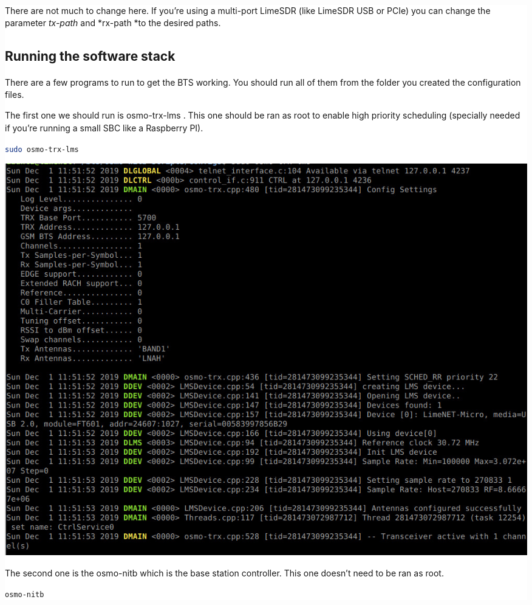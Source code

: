 There are not much to change here. If you’re using a multi-port LimeSDR (like LimeSDR USB or PCIe) you can change the parameter *tx-path* and *rx-path *to the desired paths.

## Running the software stack

There are a few programs to run to get the BTS working. You should run all of them from the folder you created the configuration files.

The first one we should run is osmo-trx-lms . This one should be ran as root to enable high priority scheduling (specially needed if you’re running a small SBC like a Raspberry PI).

```bash
sudo osmo-trx-lms
```

![OSMO TRX LMS running](../assets/limebts/1_KbNtmYsmaCMVJinWnJdhFg.jpg)

The second one is the osmo-nitb which is the base station controller. This one doesn’t need to be ran as root.

```bash
osmo-nitb
```
